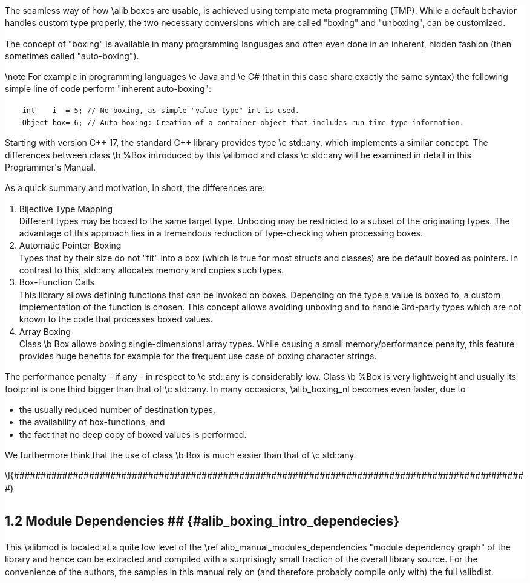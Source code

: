 The seamless way of how \alib boxes are usable, is achieved using template meta programming (TMP).
While a default behavior handles custom type properly, the two necessary conversions which are
called "boxing" and "unboxing", can be customized.

The concept of "boxing" is available in many programming languages and often even done in an
inherent, hidden fashion (then sometimes called "auto-boxing").

\note
  For example in programming languages \e Java and \e C# (that in this case share exactly the same syntax)
  the following simple line of code perform "inherent auto-boxing":

        int    i  = 5; // No boxing, as simple "value-type" int is used.
        Object box= 6; // Auto-boxing: Creation of a container-object that includes run-time type-information.


Starting with version C++ 17, the standard C++ library provides type \c std::any, which implements
a similar concept. The differences between class \b %Box introduced by this \alibmod and
class \c std::any will be examined in detail in this Programmer's Manual.

As a quick summary and motivation, in short, the differences are:
1. Bijective Type Mapping<br>
   Different types may be boxed to the same target type. Unboxing may be restricted to a subset of
   the originating types. The advantage of this approach lies in a tremendous reduction of
   type-checking when processing boxes.
2. Automatic Pointer-Boxing<br>
   Types that by their size do not "fit" into a box (which is true for most structs and classes)
   are be default boxed as pointers. In contrast to this, std::any allocates memory and copies such
   types.
3. Box-Function Calls<br>
   This library allows defining functions that can be invoked on boxes. Depending on the type
   a value is boxed to, a custom implementation of the function is chosen.
   This concept allows avoiding unboxing and to handle 3rd-party types which are
   not known to the code that processes boxed values.
4. Array Boxing<br>
   Class \b Box allows boxing single-dimensional array types.
   While causing a small memory/performance penalty, this feature provides huge benefits for example
   for the frequent use case of boxing character strings.


The performance penalty - if any - in respect to \c std::any is considerably low.
Class \b %Box is very lightweight and usually its footprint is one third bigger than that of
\c std::any.
In many occasions, \alib_boxing_nl becomes even faster, due to
- the usually reduced number of destination types,
- the availability of box-functions, and
- the fact that no deep copy of boxed values is performed.

We furthermore think that the use of class \b Box is much easier than that of \c std::any.


\I{################################################################################################}
## 1.2 Module Dependencies ## {#alib_boxing_intro_dependecies}
This \alibmod is located at a quite low level of the
\ref alib_manual_modules_dependencies "module dependency graph" of the library and hence can
be extracted and compiled with a surprisingly small fraction of the overall library source.
For the convenience of the authors, the samples in this manual rely on
(and therefore probably compile only with) the full \alibdist.
